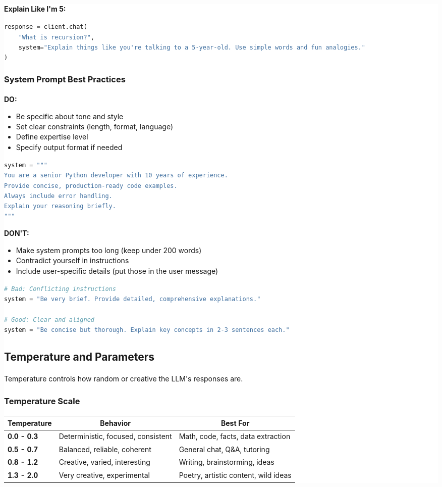 **Explain Like I'm 5:**
```python
response = client.chat(
    "What is recursion?",
    system="Explain things like you're talking to a 5-year-old. Use simple words and fun analogies."
)
```

### System Prompt Best Practices

**DO:**
- Be specific about tone and style
- Set clear constraints (length, format, language)
- Define expertise level
- Specify output format if needed

```python
system = """
You are a senior Python developer with 10 years of experience.
Provide concise, production-ready code examples.
Always include error handling.
Explain your reasoning briefly.
"""
```

**DON'T:**
- Make system prompts too long (keep under 200 words)
- Contradict yourself in instructions
- Include user-specific details (put those in the user message)

```python
# Bad: Conflicting instructions
system = "Be very brief. Provide detailed, comprehensive explanations."

# Good: Clear and aligned
system = "Be concise but thorough. Explain key concepts in 2-3 sentences each."
```

## Temperature and Parameters

Temperature controls how random or creative the LLM's responses are.

### Temperature Scale

| Temperature | Behavior | Best For |
|-------------|----------|----------|
| **0.0 - 0.3** | Deterministic, focused, consistent | Math, code, facts, data extraction |
| **0.5 - 0.7** | Balanced, reliable, coherent | General chat, Q&A, tutoring |
| **0.8 - 1.2** | Creative, varied, interesting | Writing, brainstorming, ideas |
| **1.3 - 2.0** | Very creative, experimental | Poetry, artistic content, wild ideas |
